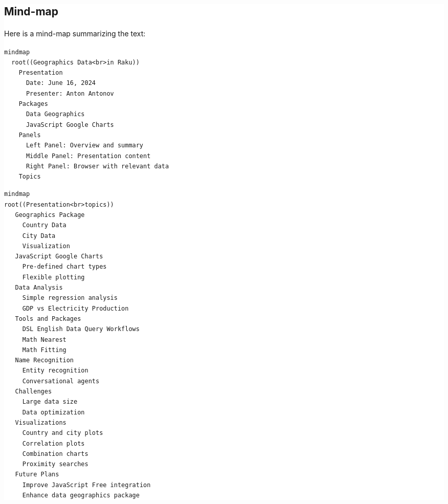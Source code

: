 ## Mind-map

Here is a mind-map summarizing the text:


```mermaid
mindmap
  root((Geographics Data<br>in Raku))
    Presentation
      Date: June 16, 2024
      Presenter: Anton Antonov
    Packages
      Data Geographics
      JavaScript Google Charts
    Panels
      Left Panel: Overview and summary
      Middle Panel: Presentation content
      Right Panel: Browser with relevant data
    Topics
```

```mermaid
mindmap
root((Presentation<br>topics))
   Geographics Package
     Country Data
     City Data
     Visualization
   JavaScript Google Charts
     Pre-defined chart types
     Flexible plotting
   Data Analysis
     Simple regression analysis
     GDP vs Electricity Production
   Tools and Packages
     DSL English Data Query Workflows
     Math Nearest
     Math Fitting
   Name Recognition
     Entity recognition
     Conversational agents
   Challenges
     Large data size
     Data optimization
   Visualizations
     Country and city plots
     Correlation plots
     Combination charts
     Proximity searches
   Future Plans
     Improve JavaScript Free integration
     Enhance data geographics package
```
